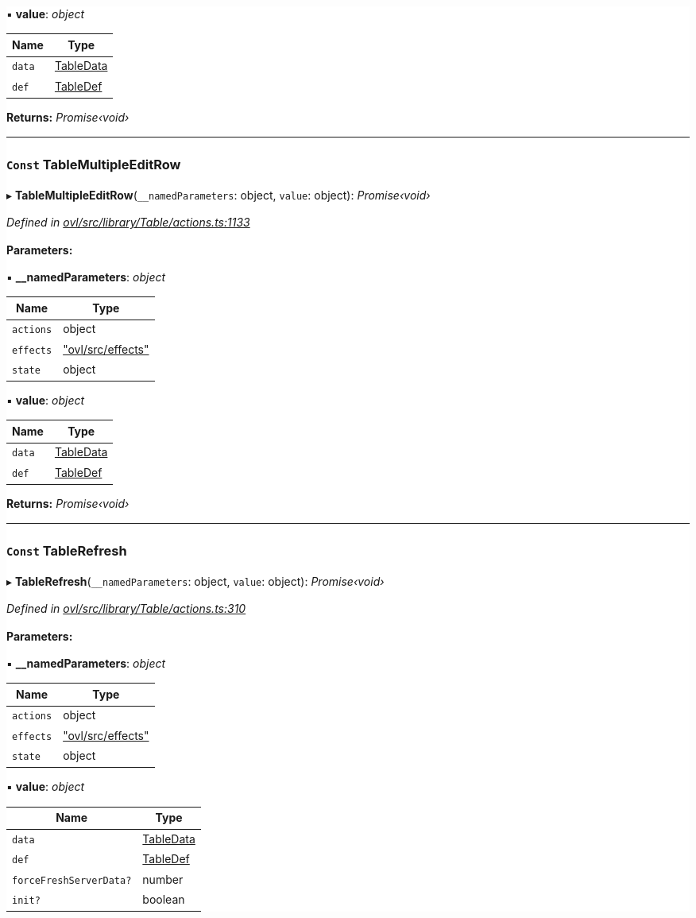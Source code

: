 ▪ **value**: *object*

Name | Type |
------ | ------ |
`data` | [TableData](_ovl_src_library_table_table_.md#tabledata) |
`def` | [TableDef](_ovl_src_library_table_table_.md#tabledef) |

**Returns:** *Promise‹void›*

___

### `Const` TableMultipleEditRow

▸ **TableMultipleEditRow**(`__namedParameters`: object, `value`: object): *Promise‹void›*

*Defined in [ovl/src/library/Table/actions.ts:1133](https://github.com/fopsdev/ovl/blob/f9b6194/ovl/src/library/Table/actions.ts#L1133)*

**Parameters:**

▪ **__namedParameters**: *object*

Name | Type |
------ | ------ |
`actions` | object |
`effects` | ["ovl/src/effects"](_ovl_src_effects_.md) |
`state` | object |

▪ **value**: *object*

Name | Type |
------ | ------ |
`data` | [TableData](_ovl_src_library_table_table_.md#tabledata) |
`def` | [TableDef](_ovl_src_library_table_table_.md#tabledef) |

**Returns:** *Promise‹void›*

___

### `Const` TableRefresh

▸ **TableRefresh**(`__namedParameters`: object, `value`: object): *Promise‹void›*

*Defined in [ovl/src/library/Table/actions.ts:310](https://github.com/fopsdev/ovl/blob/f9b6194/ovl/src/library/Table/actions.ts#L310)*

**Parameters:**

▪ **__namedParameters**: *object*

Name | Type |
------ | ------ |
`actions` | object |
`effects` | ["ovl/src/effects"](_ovl_src_effects_.md) |
`state` | object |

▪ **value**: *object*

Name | Type |
------ | ------ |
`data` | [TableData](_ovl_src_library_table_table_.md#tabledata) |
`def` | [TableDef](_ovl_src_library_table_table_.md#tabledef) |
`forceFreshServerData?` | number |
`init?` | boolean |
